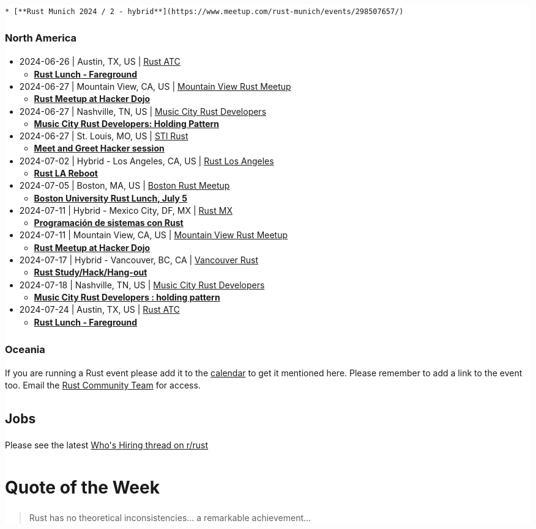     * [**Rust Munich 2024 / 2 - hybrid**](https://www.meetup.com/rust-munich/events/298507657/)

### North America
* 2024-06-26 | Austin, TX, US | [Rust ATC](https://www.meetup.com/rust-atx/)
    * [**Rust Lunch - Fareground**](https://www.meetup.com/rust-atx/events/301066942/)
* 2024-06-27 | Mountain View, CA, US | [Mountain View Rust Meetup](https://www.meetup.com/mv-rust-meetup/)
    * [**Rust Meetup at Hacker Dojo**](https://www.meetup.com/mv-rust-meetup/events/301613483/)
* 2024-06-27 | Nashville, TN, US | [Music City Rust Developers](https://www.meetup.com/music-city-rust-developers/)
    * [**Music City Rust Developers: Holding Pattern**](https://www.meetup.com/music-city-rust-developers/events/301411746/)
* 2024-06-27 | St. Louis, MO, US | [STl Rust](https://www.meetup.com/stl-rust/)
    * [**Meet and Greet Hacker session**](https://www.meetup.com/stl-rust/events/301321974/)
* 2024-07-02 | Hybrid - Los Angeles, CA, US | [Rust Los Angeles](https://www.meetup.com/rust-los-angeles/)
    * [**Rust LA Reboot**](https://www.meetup.com/rust-los-angeles/events/301645611/)
* 2024-07-05 | Boston, MA, US | [Boston Rust Meetup](https://www.meetup.com/bostonrust/)
    * [**Boston University Rust Lunch, July 5**](https://www.meetup.com/bostonrust/events/301549737/)
* 2024-07-11 | Hybrid - Mexico City, DF, MX | [Rust MX](https://www.meetup.com/rust-mx/)
    * [**Programación de sistemas con Rust**](https://www.meetup.com/rust-mx/events/301740677/)
* 2024-07-11 | Mountain View, CA, US | [Mountain View Rust Meetup](https://www.meetup.com/mv-rust-meetup/)
    * [**Rust Meetup at Hacker Dojo**](https://www.meetup.com/mv-rust-meetup/events/301613495/)
* 2024-07-17 | Hybrid - Vancouver, BC, CA | [Vancouver Rust](https://www.meetup.com/vancouver-rust/)
    * [**Rust Study/Hack/Hang-out**](https://www.meetup.com/vancouver-rust/events/298631734/)
* 2024-07-18 | Nashville, TN, US | [Music City Rust Developers](https://www.meetup.com/music-city-rust-developers/)
    * [**Music City Rust Developers : holding pattern**](https://www.meetup.com/music-city-rust-developers/events/301411794/)
* 2024-07-24 | Austin, TX, US | [Rust ATC](https://www.meetup.com/rust-atx/)
    * [**Rust Lunch - Fareground**](https://www.meetup.com/rust-atx/events/xvkdgtygckbgc/)


### Oceania


If you are running a Rust event please add it to the [calendar] to get
it mentioned here. Please remember to add a link to the event too.
Email the [Rust Community Team][community] for access.

[calendar]: https://www.google.com/calendar/embed?src=apd9vmbc22egenmtu5l6c5jbfc%40group.calendar.google.com
[community]: mailto:community-team@rust-lang.org

## Jobs


Please see the latest [Who's Hiring thread on r/rust](https://www.reddit.com/r/rust/comments/1cixuzr/official_rrust_whos_hiring_thread_for_jobseekers/)

# Quote of the Week

> Rust has no theoretical inconsistencies... a remarkable achievement...


[submit_crate]: https://users.rust-lang.org/t/crate-of-the-week/2704
[merged]: https://github.com/search?q=is%3Apr+org%3Arust-lang+is%3Amerged+merged%3A2024-06-18..2024-06-25
[MIR inliner improvements]: https://github.com/rust-lang/rust/pull/126578
[sort algorithms]: https://github.com/rust-lang/rust/pull/124032